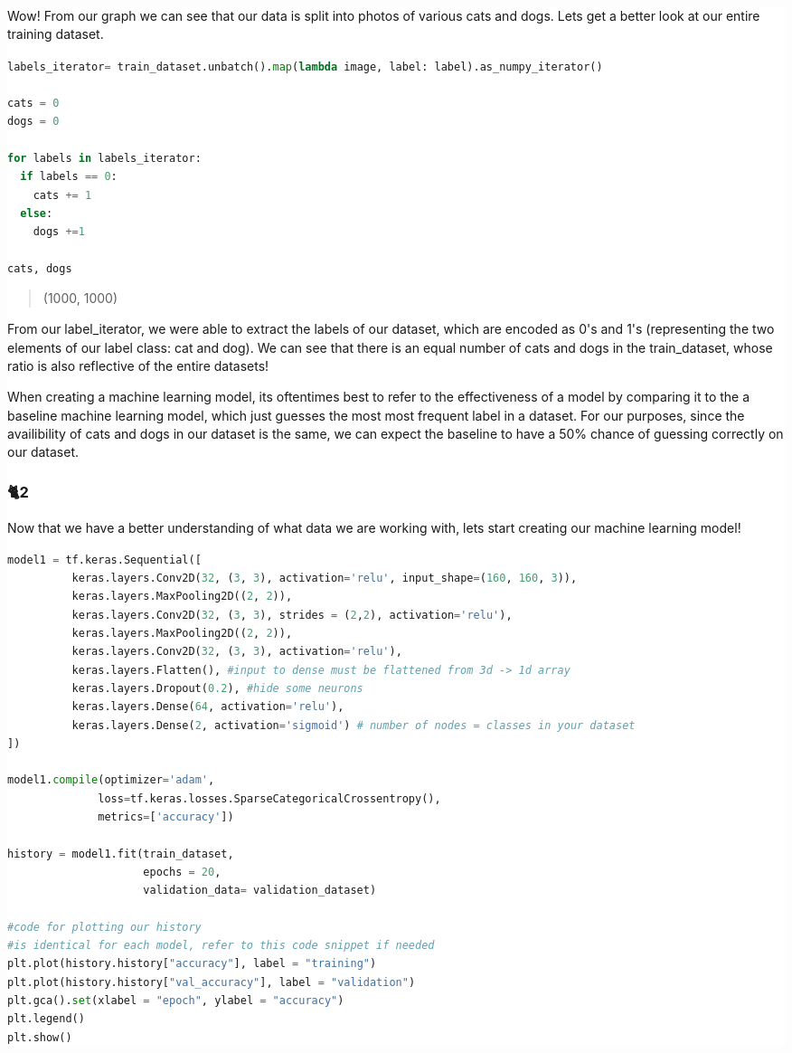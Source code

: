 Wow! From our graph we can see that our data is split into photos of various cats and dogs. Lets get a better look at our entire training dataset.

``` python
labels_iterator= train_dataset.unbatch().map(lambda image, label: label).as_numpy_iterator()

cats = 0
dogs = 0

for labels in labels_iterator:
  if labels == 0:
    cats += 1
  else: 
    dogs +=1

cats, dogs
```
> (1000, 1000)

From our label_iterator, we were able to extract the labels of our dataset, which are encoded as 0's and 1's (representing the two elements of our label class: cat and dog). We can see that there is an equal number of cats and dogs in the train_dataset, whose ratio is also reflective of the entire datasets! 

When creating a machine learning model, its oftentimes best to refer to the effectiveness of a model by comparing it to the a baseline machine learning model, which just guesses the most most frequent label in a dataset. For our purposes, since the availibility of cats and dogs in our dataset is the same, we can expect the baseline to have a 50% chance of guessing correctly on our dataset.

### 🐈2

Now that we have a better understanding of what data we are working with, lets start creating our machine learning model!

``` python
model1 = tf.keras.Sequential([
          keras.layers.Conv2D(32, (3, 3), activation='relu', input_shape=(160, 160, 3)),
          keras.layers.MaxPooling2D((2, 2)), 
          keras.layers.Conv2D(32, (3, 3), strides = (2,2), activation='relu'),
          keras.layers.MaxPooling2D((2, 2)),
          keras.layers.Conv2D(32, (3, 3), activation='relu'),
          keras.layers.Flatten(), #input to dense must be flattened from 3d -> 1d array
          keras.layers.Dropout(0.2), #hide some neurons 
          keras.layers.Dense(64, activation='relu'),
          keras.layers.Dense(2, activation='sigmoid') # number of nodes = classes in your dataset
])

model1.compile(optimizer='adam',
              loss=tf.keras.losses.SparseCategoricalCrossentropy(),
              metrics=['accuracy'])

history = model1.fit(train_dataset, 
                     epochs = 20, 
                     validation_data= validation_dataset)

#code for plotting our history 
#is identical for each model, refer to this code snippet if needed 
plt.plot(history.history["accuracy"], label = "training")
plt.plot(history.history["val_accuracy"], label = "validation")
plt.gca().set(xlabel = "epoch", ylabel = "accuracy")
plt.legend()
plt.show()
```
